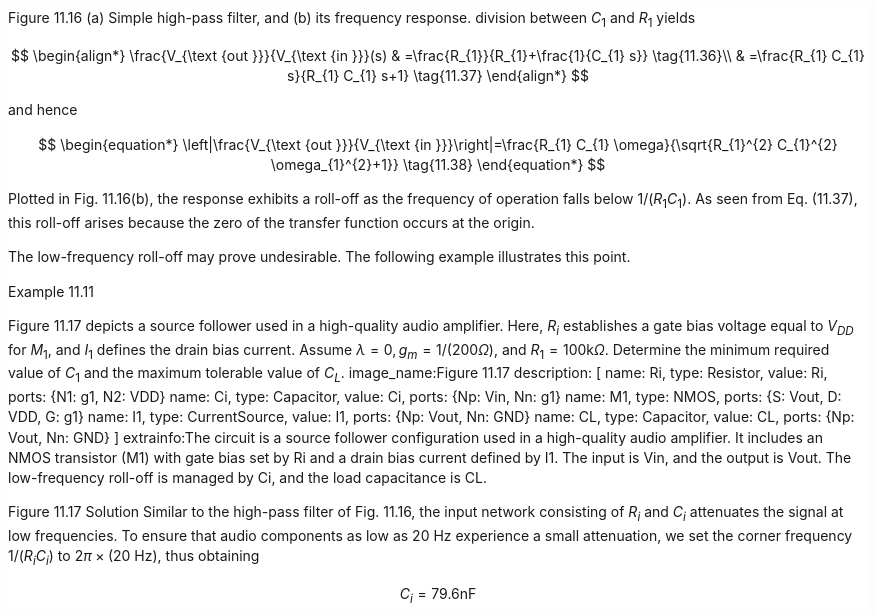 Figure 11.16 (a) Simple high-pass filter, and (b) its frequency response.
division between $C_{1}$ and $R_{1}$ yields

$$
\begin{align*}
\frac{V_{\text {out }}}{V_{\text {in }}}(s) & =\frac{R_{1}}{R_{1}+\frac{1}{C_{1} s}}  \tag{11.36}\\
& =\frac{R_{1} C_{1} s}{R_{1} C_{1} s+1} \tag{11.37}
\end{align*}
$$

and hence

$$
\begin{equation*}
\left|\frac{V_{\text {out }}}{V_{\text {in }}}\right|=\frac{R_{1} C_{1} \omega}{\sqrt{R_{1}^{2} C_{1}^{2} \omega_{1}^{2}+1}} \tag{11.38}
\end{equation*}
$$

Plotted in Fig. 11.16(b), the response exhibits a roll-off as the frequency of operation falls below $1 /\left(R_{1} C_{1}\right)$. As seen from Eq. (11.37), this roll-off arises because the zero of the transfer function occurs at the origin.

The low-frequency roll-off may prove undesirable. The following example illustrates this point.

Example
11.11

Figure 11.17 depicts a source follower used in a high-quality audio amplifier. Here, $R_{i}$ establishes a gate bias voltage equal to $V_{D D}$ for $M_{1}$, and $I_{1}$ defines the drain bias current. Assume $\lambda=0, g_{m}=1 /(200 \Omega)$, and $R_{1}=100 \mathrm{k} \Omega$. Determine the minimum required value of $C_{1}$ and the maximum tolerable value of $C_{L}$.
image_name:Figure 11.17
description:
[
name: Ri, type: Resistor, value: Ri, ports: {N1: g1, N2: VDD}
name: Ci, type: Capacitor, value: Ci, ports: {Np: Vin, Nn: g1}
name: M1, type: NMOS, ports: {S: Vout, D: VDD, G: g1}
name: I1, type: CurrentSource, value: I1, ports: {Np: Vout, Nn: GND}
name: CL, type: Capacitor, value: CL, ports: {Np: Vout, Nn: GND}
]
extrainfo:The circuit is a source follower configuration used in a high-quality audio amplifier. It includes an NMOS transistor (M1) with gate bias set by Ri and a drain bias current defined by I1. The input is Vin, and the output is Vout. The low-frequency roll-off is managed by Ci, and the load capacitance is CL.

Figure 11.17
Solution Similar to the high-pass filter of Fig. 11.16, the input network consisting of $R_{i}$ and $C_{i}$ attenuates the signal at low frequencies. To ensure that audio components as low as 20 Hz experience a small attenuation, we set the corner frequency $1 /\left(R_{i} C_{i}\right)$ to $2 \pi \times(20 \mathrm{~Hz})$, thus obtaining

$$
\begin{equation*}
C_{i}=79.6 \mathrm{nF} \tag{11.39}
\end{equation*}
$$
